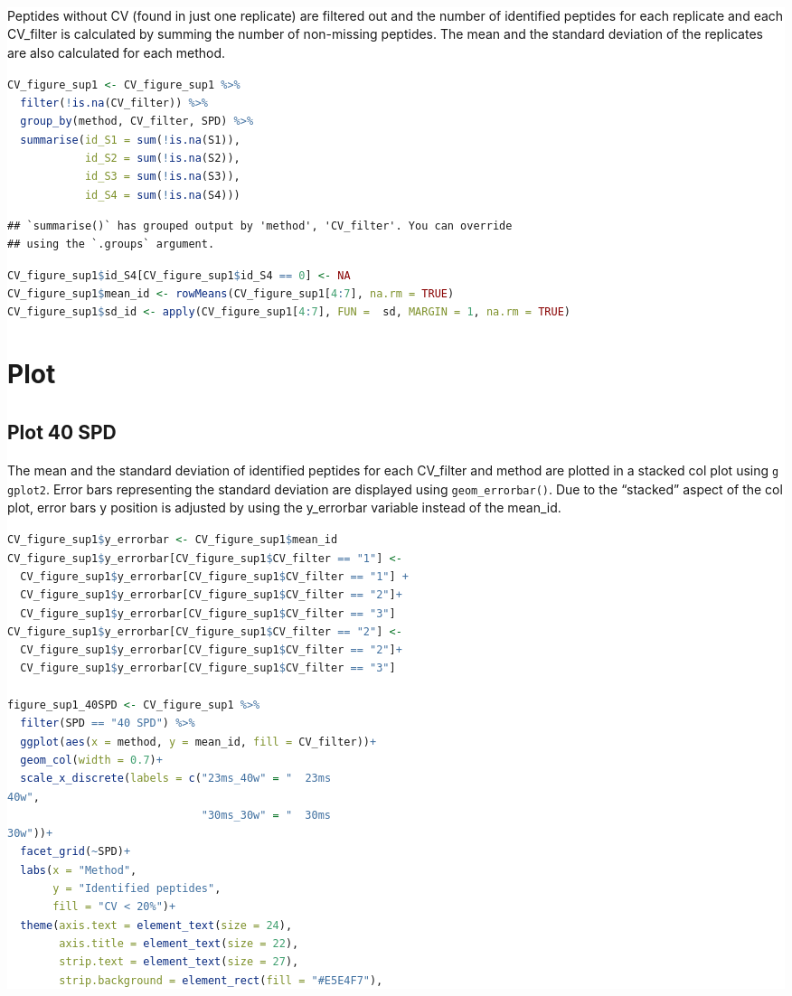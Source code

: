 Peptides without CV (found in just one replicate) are filtered out and
the number of identified peptides for each replicate and each CV\_filter
is calculated by summing the number of non-missing peptides. The mean
and the standard deviation of the replicates are also calculated for
each method.

``` r
CV_figure_sup1 <- CV_figure_sup1 %>%
  filter(!is.na(CV_filter)) %>% 
  group_by(method, CV_filter, SPD) %>% 
  summarise(id_S1 = sum(!is.na(S1)),
            id_S2 = sum(!is.na(S2)),
            id_S3 = sum(!is.na(S3)),
            id_S4 = sum(!is.na(S4)))
```

    ## `summarise()` has grouped output by 'method', 'CV_filter'. You can override
    ## using the `.groups` argument.

``` r
CV_figure_sup1$id_S4[CV_figure_sup1$id_S4 == 0] <- NA
CV_figure_sup1$mean_id <- rowMeans(CV_figure_sup1[4:7], na.rm = TRUE)
CV_figure_sup1$sd_id <- apply(CV_figure_sup1[4:7], FUN =  sd, MARGIN = 1, na.rm = TRUE)
```

# Plot

## Plot 40 SPD

The mean and the standard deviation of identified peptides for each
CV\_filter and method are plotted in a stacked col plot using `ggplot2`.
Error bars representing the standard deviation are displayed using
`geom_errorbar()`. Due to the “stacked” aspect of the col plot, error
bars y position is adjusted by using the y\_errorbar variable instead of
the mean\_id.

``` r
CV_figure_sup1$y_errorbar <- CV_figure_sup1$mean_id
CV_figure_sup1$y_errorbar[CV_figure_sup1$CV_filter == "1"] <-
  CV_figure_sup1$y_errorbar[CV_figure_sup1$CV_filter == "1"] +
  CV_figure_sup1$y_errorbar[CV_figure_sup1$CV_filter == "2"]+
  CV_figure_sup1$y_errorbar[CV_figure_sup1$CV_filter == "3"]
CV_figure_sup1$y_errorbar[CV_figure_sup1$CV_filter == "2"] <-
  CV_figure_sup1$y_errorbar[CV_figure_sup1$CV_filter == "2"]+
  CV_figure_sup1$y_errorbar[CV_figure_sup1$CV_filter == "3"]

figure_sup1_40SPD <- CV_figure_sup1 %>% 
  filter(SPD == "40 SPD") %>% 
  ggplot(aes(x = method, y = mean_id, fill = CV_filter))+
  geom_col(width = 0.7)+
  scale_x_discrete(labels = c("23ms_40w" = "  23ms
40w",
                              "30ms_30w" = "  30ms
30w"))+
  facet_grid(~SPD)+
  labs(x = "Method",
       y = "Identified peptides",
       fill = "CV < 20%")+
  theme(axis.text = element_text(size = 24),
        axis.title = element_text(size = 22),
        strip.text = element_text(size = 27),
        strip.background = element_rect(fill = "#E5E4F7"),
```